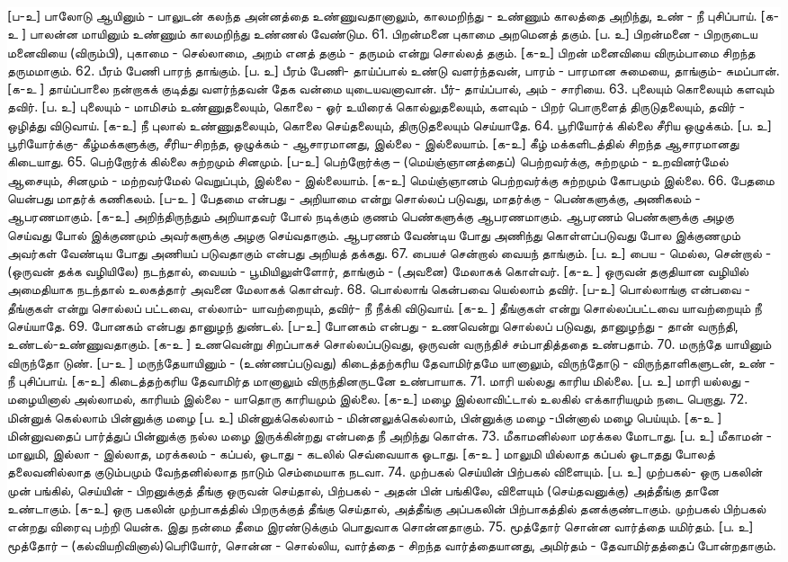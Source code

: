 [ப-உ] பாலோடு ஆயினும் - பாலுடன் கலந்த அன்னத்தை உண்ணுவதானாலும், காலமறிந்து - உண்ணும் காலத்தை அறிந்து, உண் - நீ புசிப்பாய்.
[க-உ ] பாலன்ன மாயினும் உண்ணும் காலமறிந்து உண்ணல் வேண்டும.
61. பிறன்மனை புகாமை அறமெனத் தகும்.
[ப. உ] பிறன்மனை - பிறருடைய மனைவியை (விரும்பி), புகாமை - செல்லாமை,
அறம் எனத் தகும் - தருமம் என்று சொல்லத் தகும்.
[க-உ] பிறன் மனைவியை விரும்பாமை சிறந்த தருமமாகும்.
62. பீரம் பேணி பாரந் தாங்கும்.
[ப. உ] பீரம் பேணி- தாய்ப்பால் உண்டு வளர்ந்தவன், பாரம் - பாரமான சுமையை, தாங்கும்- சுமப்பான்.
[க-உ ] தாய்ப்பாலை நன்றாகக் குடித்து வளர்ந்தவன் தேக வன்மை யுடையவனாவான்.
பீர்- தாய்ப்பால், அம் - சாரியை.
63. புலையும் கொலையும் களவும் தவிர்.
[ப. உ] புலையும் - மாமிசம் உண்ணுதலையும், கொலை - ஓர் உயிரைக் கொல்லுதலையும், களவும் - பிறர் பொருளைத் திருடுதலையும்,
தவிர் - ஒழித்து விடுவாய்.
[க-உ] நீ புலால் உண்ணுதலையும், கொலை செய்தலையும், திருடுதலையும் செய்யாதே.
64. பூரியோர்க் கில்லை சீரிய ஒழுக்கம்.
[ப. உ] பூரியோர்க்கு- கீழ்மக்களுக்கு, சீரிய-சிறந்த, ஒழுக்கம் - ஆசாரமானது, இல்லை - இல்லையாம்.
[க-உ] கீழ் மக்களிடத்தில் சிறந்த ஆசாரமானது கிடையாது.
65. பெற்றோர்க் கில்லை சுற்றமும் சினமும்.
[ப-உ] பெற்றோர்க்கு – (மெய்ஞ்ஞானத்தைப்) பெற்றவர்க்கு, சுற்றமும் - உறவினர்மேல் ஆசையும், சினமும் - மற்றவர்மேல் வெறுப்பும், இல்லை - இல்லையாம்.
[க-உ] மெய்ஞ்ஞானம் பெற்றவர்க்கு சுற்றமும் கோபமும் இல்லை.
66. பேதமை யென்பது மாதர்க் கணிகலம்.
[ப-உ ] பேதமை என்பது - அறியாமை என்று சொல்லப் படுவது,
மாதர்க்கு - பெண்களுக்கு, அணிகலம் - ஆபரணமாகும்.
[க-உ] அறிந்திருந்தும் அறியாதவர் போல் நடிக்கும் குணம் பெண்களுக்கு ஆபரணமாகும். ஆபரணம் பெண்களுக்கு அழகு செய்வது போல் இக்குணமும் அவர்களுக்கு அழகு செய்வதாகும். ஆபரணம் வேண்டிய போது அணிந்து கொள்ளப்படுவது போல இக்குணமும் அவர்கள் வேண்டிய போது அணியப் படுவதாகும் என்பது அறியத் தக்கது.
67. பையச் சென்றால் வையந் தாங்கும்.
[ப. உ] பைய - மெல்ல, சென்றால் - (ஒருவன் தக்க வழியிலே) நடந்தால்,
வையம் - பூமியிலுள்ளோர், தாங்கும் - (அவனை) மேலாகக் கொள்வர்.
[க-உ ] ஒருவன் தகுதியான வழியில் அமைதியாக நடந்தால் உலகத்தார் அவனை மேலாகக் கொள்வர்.
68. பொல்லாங் கென்பவை யெல்லாம் தவிர்.
[ப-உ] பொல்லாங்கு என்பவை - தீங்குகள் என்று சொல்லப் பட்டவை,
எல்லாம்- யாவற்றையும், தவிர்- நீ நீக்கி விடுவாய்.
[க-உ ] தீங்குகள் என்று சொல்லப்பட்டவை யாவற்றையும் நீ செய்யாதே.
69. போனகம் என்பது தானுழந் துண்டல்.
[ப-உ] போனகம் என்பது - உணவென்று சொல்லப் படுவது, தானுழந்து - தான் வருந்தி, உண்டல்-உண்ணுவதாகும்.
[க-உ ] உணவென்று சிறப்பாகச் சொல்லப்படுவது, ஒருவன் வருந்திச் சம்பாதித்ததை உண்பதாம்.
70. மருந்தே யாயினும் விருந்தோ டுண்.
[ப-உ ] மருந்தேயாயினும் - (உண்ணப்படுவது) கிடைத்தற்கரிய தேவாமிர்தமே யானாலும், விருந்தோடு - விருந்தாளிகளுடன், உண் - நீ புசிப்பாய்.
[க-உ] கிடைத்தற்கரிய தேவாமிர்த மானாலும் விருந்தினருடனே உண்பாயாக.
71. மாரி யல்லது காரிய மில்லை.
[ப. உ] மாரி யல்லது - மழையினால் அல்லாமல், காரியம் இல்லை - யாதொரு காரியமும் இல்லை.
[க-உ] மழை இல்லாவிட்டால் உலகில் எக்காரியமும் நடை பெறாது.
72. மின்னுக் கெல்லாம் பின்னுக்கு மழை
[ப. உ] மின்னுக்கெல்லாம் - மின்னலுக்கெல்லாம், பின்னுக்கு மழை -பின்னால் மழை பெய்யும்.
[க-உ ] மின்னுவதைப் பார்த்துப் பின்னுக்கு நல்ல மழை இருக்கின்றது என்பதை நீ அறிந்து கொள்க.
73. மீகாமனில்லா மரக்கல மோடாது.
[ப. உ] மீகாமன் - மாலுமி, இல்லா - இல்லாத, மரக்கலம் - கப்பல்,
ஓடாது - கடலில் செவ்வையாக ஓடாது.
[க-உ ] மாலுமி யில்லாத கப்பல் ஓடாதது போலத் தலைவனில்லாத குடும்பமும் வேந்தனில்லாத நாடும் செம்மையாக நடவா.
74. முற்பகல் செய்யின் பிற்பகல் விளையும்.
[ப. உ] முற்பகல்- ஒரு பகலின் முன் பங்கில், செய்யின் - பிறனுக்குத் தீங்கு ஒருவன் செய்தால், பிற்பகல் - அதன் பின் பங்கிலே, விளையும் (செய்தவனுக்கு) அத்தீங்கு தானே உண்டாகும்.
[க-உ] ஒரு பகலின் முற்பாகத்தில் பிறருக்குத் தீங்கு செய்தால், அத்தீங்கு அப்பகலின் பிற்பாகத்தில் தனக்குண்டாகும்.
முற்பகல் பிற்பகல் என்றது விரைவு பற்றி யென்க. இது நன்மை தீமை இரண்டுக்கும் பொதுவாக சொன்னதாகும்.
75. மூத்தோர் சொன்ன வார்த்தை யமிர்தம்.
[ப. உ] மூத்தோர் – (கல்வியறிவினால்)பெரியோர், சொன்ன - சொல்லிய,
வார்த்தை - சிறந்த வார்த்தையானது, அமிர்தம் - தேவாமிர்தத்தைப் போன்றதாகும்.